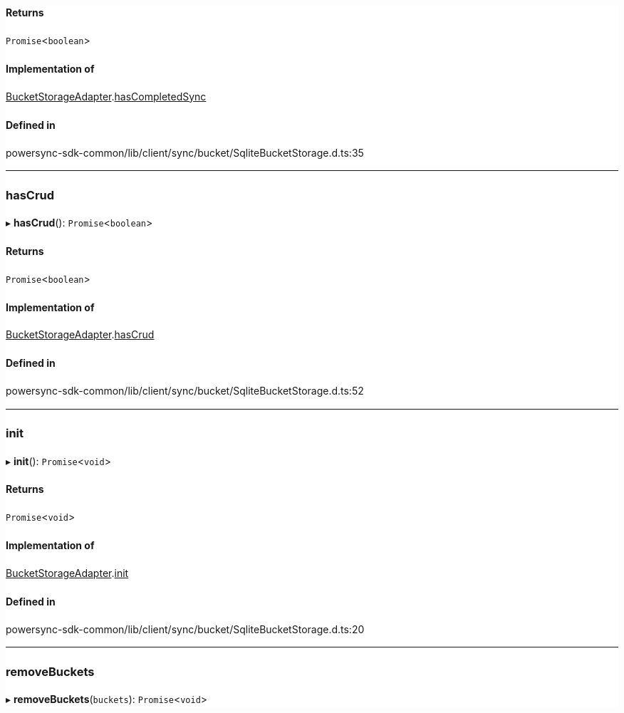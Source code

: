 #### Returns

`Promise`<`boolean`\>

#### Implementation of

[BucketStorageAdapter](../interfaces/BucketStorageAdapter.md).[hasCompletedSync](../interfaces/BucketStorageAdapter.md#hascompletedsync)

#### Defined in

powersync-sdk-common/lib/client/sync/bucket/SqliteBucketStorage.d.ts:35

___

### hasCrud

▸ **hasCrud**(): `Promise`<`boolean`\>

#### Returns

`Promise`<`boolean`\>

#### Implementation of

[BucketStorageAdapter](../interfaces/BucketStorageAdapter.md).[hasCrud](../interfaces/BucketStorageAdapter.md#hascrud)

#### Defined in

powersync-sdk-common/lib/client/sync/bucket/SqliteBucketStorage.d.ts:52

___

### init

▸ **init**(): `Promise`<`void`\>

#### Returns

`Promise`<`void`\>

#### Implementation of

[BucketStorageAdapter](../interfaces/BucketStorageAdapter.md).[init](../interfaces/BucketStorageAdapter.md#init)

#### Defined in

powersync-sdk-common/lib/client/sync/bucket/SqliteBucketStorage.d.ts:20

___

### removeBuckets

▸ **removeBuckets**(`buckets`): `Promise`<`void`\>
